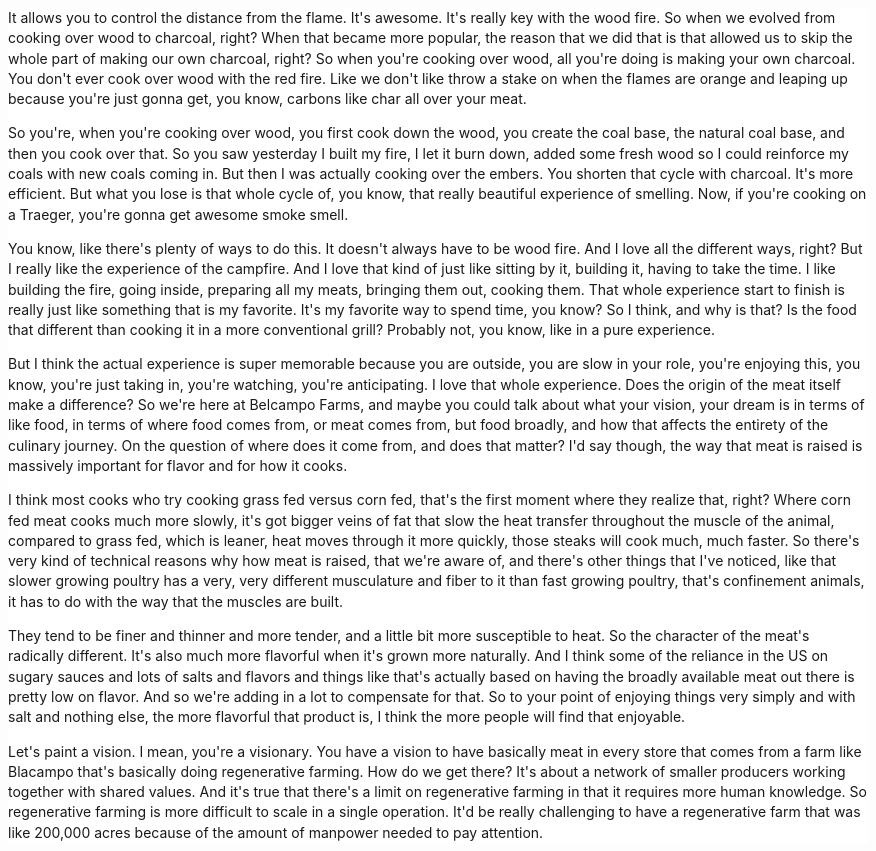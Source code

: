 It allows you to control the distance from the flame. It's awesome. It's really key with the wood fire. So when we evolved from cooking over wood to charcoal, right? When that became more popular, the reason that we did that is that allowed us to skip the whole part of making our own charcoal, right? So when you're cooking over wood, all you're doing is making your own charcoal. You don't ever cook over wood with the red fire. Like we don't like throw a stake on when the flames are orange and leaping up because you're just gonna get, you know, carbons like char all over your meat.

So you're, when you're cooking over wood, you first cook down the wood, you create the coal base, the natural coal base, and then you cook over that. So you saw yesterday I built my fire, I let it burn down, added some fresh wood so I could reinforce my coals with new coals coming in. But then I was actually cooking over the embers. You shorten that cycle with charcoal. It's more efficient. But what you lose is that whole cycle of, you know, that really beautiful experience of smelling. Now, if you're cooking on a Traeger, you're gonna get awesome smoke smell.

You know, like there's plenty of ways to do this. It doesn't always have to be wood fire. And I love all the different ways, right? But I really like the experience of the campfire. And I love that kind of just like sitting by it, building it, having to take the time. I like building the fire, going inside, preparing all my meats, bringing them out, cooking them. That whole experience start to finish is really just like something that is my favorite. It's my favorite way to spend time, you know? So I think, and why is that? Is the food that different than cooking it in a more conventional grill? Probably not, you know, like in a pure experience.

But I think the actual experience is super memorable because you are outside, you are slow in your role, you're enjoying this, you know, you're just taking in, you're watching, you're anticipating. I love that whole experience. Does the origin of the meat itself make a difference? So we're here at Belcampo Farms, and maybe you could talk about what your vision, your dream is in terms of like food, in terms of where food comes from, or meat comes from, but food broadly, and how that affects the entirety of the culinary journey. On the question of where does it come from, and does that matter? I'd say though, the way that meat is raised is massively important for flavor and for how it cooks.

I think most cooks who try cooking grass fed versus corn fed, that's the first moment where they realize that, right? Where corn fed meat cooks much more slowly, it's got bigger veins of fat that slow the heat transfer throughout the muscle of the animal, compared to grass fed, which is leaner, heat moves through it more quickly, those steaks will cook much, much faster. So there's very kind of technical reasons why how meat is raised, that we're aware of, and there's other things that I've noticed, like that slower growing poultry has a very, very different musculature and fiber to it than fast growing poultry, that's confinement animals, it has to do with the way that the muscles are built.

They tend to be finer and thinner and more tender, and a little bit more susceptible to heat. So the character of the meat's radically different. It's also much more flavorful when it's grown more naturally. And I think some of the reliance in the US on sugary sauces and lots of salts and flavors and things like that's actually based on having the broadly available meat out there is pretty low on flavor. And so we're adding in a lot to compensate for that. So to your point of enjoying things very simply and with salt and nothing else, the more flavorful that product is, I think the more people will find that enjoyable.

Let's paint a vision. I mean, you're a visionary. You have a vision to have basically meat in every store that comes from a farm like Blacampo that's basically doing regenerative farming. How do we get there? It's about a network of smaller producers working together with shared values. And it's true that there's a limit on regenerative farming in that it requires more human knowledge. So regenerative farming is more difficult to scale in a single operation. It'd be really challenging to have a regenerative farm that was like 200,000 acres because of the amount of manpower needed to pay attention.
